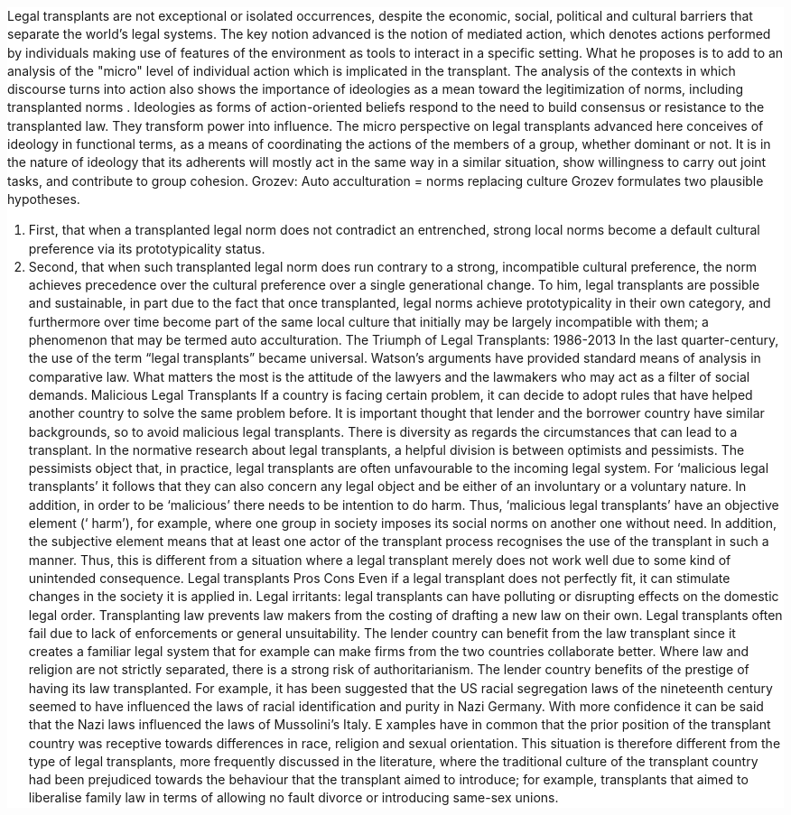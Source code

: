 Legal transplants are not exceptional or isolated occurrences, despite the economic, social, political and cultural barriers that separate the world’s legal systems. The key notion advanced is the notion of mediated action, which denotes actions performed by individuals making use of features of the environment as tools to interact in a specific setting.
What he proposes is to add to an analysis of the "micro" level of individual action which is implicated in the transplant. The analysis of the contexts in which discourse turns into action also shows the importance of ideologies as a mean toward the legitimization of norms, including transplanted norms . Ideologies as forms of action-oriented beliefs respond to the need to build consensus or resistance to the transplanted law. They transform power into influence. The micro perspective on legal transplants advanced here conceives of ideology in functional terms, as a means of coordinating the actions of the members of a group, whether dominant or not. It is in the nature of ideology that its adherents will mostly act in the same way in a similar situation, show willingness to carry out joint tasks, and contribute to group cohesion.
Grozev: Auto acculturation = norms replacing culture 
Grozev formulates two plausible hypotheses.
1.	First, that when a transplanted legal norm does not contradict an entrenched, strong local norms become a default cultural preference via its prototypicality status.
2.	Second, that when such transplanted legal norm does run contrary to a strong, incompatible cultural preference, the norm achieves precedence over the cultural preference over a single generational change. 
To him, legal transplants are possible and sustainable, in part due to the fact that once transplanted, legal norms achieve prototypicality in their own category, and furthermore over time become part of the same local culture that initially may be largely incompatible with them; a phenomenon that may be termed auto acculturation.
The Triumph of Legal Transplants: 1986-2013
In the last quarter-century, the use of the term “legal transplants” became universal. Watson’s arguments have provided standard means of analysis in comparative law. What matters the most is the attitude of the lawyers and the lawmakers who may act as a filter of social demands.
Malicious Legal Transplants
If a country is facing certain problem, it can decide to adopt rules that have helped another country to solve the same problem before. It is important thought that lender and the borrower country have similar backgrounds, so to avoid malicious legal transplants. There is diversity as regards the circumstances that can lead to a transplant. In the normative research about legal transplants, a helpful division is between optimists and pessimists. The pessimists object that, in practice, legal transplants are often unfavourable to the incoming legal system.
For ‘malicious legal transplants’ it follows that they can also concern any legal object and be either of an involuntary or a voluntary nature. In addition, in order to be ‘malicious’ there needs to be intention to do harm. Thus, ‘malicious legal transplants’ have an objective element (‘ harm’), for example, where one group in society imposes its social norms on another one without need. In addition, the subjective element means that at least one actor of the transplant process recognises the use of the transplant in such a manner. Thus, this is different from a situation where a legal transplant merely does not work well due to some kind of unintended consequence.
Legal 	transplants
Pros	Cons
Even if a legal transplant does not perfectly fit, it can stimulate changes in the society it is applied in.	Legal irritants: legal transplants can have polluting or disrupting effects on the domestic legal order.
Transplanting law prevents law makers from the costing of drafting a new law on their own.	Legal transplants often fail due to lack of enforcements or general unsuitability.
The lender country can benefit from the law transplant since it creates a familiar legal system that for example can make firms from the two countries collaborate better.	Where law and religion are not strictly separated, there is a strong risk of authoritarianism.
The lender country benefits of the prestige of having its law transplanted.	
For example, it has been suggested that the US racial segregation laws of the nineteenth century seemed to have influenced the laws of racial identification and purity in Nazi Germany. With more confidence it can be said that the Nazi laws influenced the laws of Mussolini’s Italy. E xamples have in common that the prior position of the transplant country was receptive towards differences in race, religion and sexual orientation. This situation is therefore different from the type of legal transplants, more frequently discussed in the literature, where the traditional culture of the transplant country had been prejudiced towards the behaviour that the transplant aimed to introduce; for example, transplants that aimed to liberalise family law in terms of allowing no fault divorce or introducing same-sex unions. 